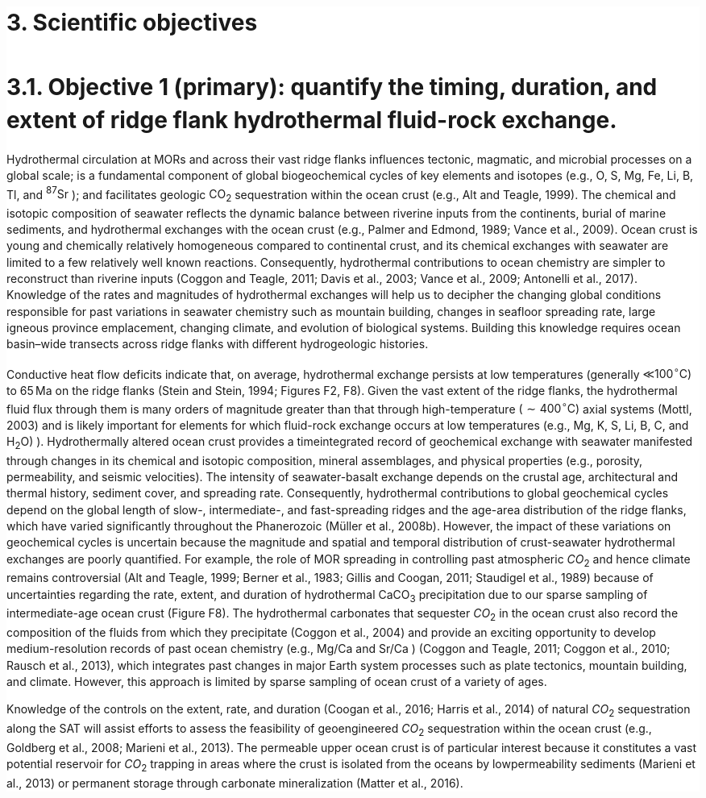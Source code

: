 # 3. Scientific objectives  

# 3.1. Objective 1 (primary): quantify the timing, duration, and extent of ridge flank hydrothermal fluid-rock exchange.  

Hydrothermal circulation at MORs and across their vast ridge flanks influences tectonic, magmatic, and microbial processes on a global scale; is a fundamental component of global biogeochemical cycles of key elements and isotopes (e.g., O, S, Mg, Fe, Li, B, Tl, and $^{87}\mathrm{Sr}$ ); and facilitates geologic $\mathrm{CO}_{2}$ sequestration within the ocean crust (e.g., Alt and Teagle, 1999). The chemical and isotopic composition of seawater reflects the dynamic balance between riverine inputs from the continents, burial of marine sediments, and hydrothermal exchanges with the ocean crust (e.g., Palmer and Edmond, 1989; Vance et al., 2009). Ocean crust is young and chemically relatively homogeneous compared to continental crust, and its chemical exchanges with seawater are limited to a few relatively well known reactions. Consequently, hydrothermal contributions to ocean chemistry are simpler to reconstruct than riverine inputs (Coggon and Teagle, 2011; Davis et al., 2003; Vance et al., 2009; Antonelli et al., 2017). Knowledge of the rates and magnitudes of hydrothermal exchanges will help us to decipher the changing global conditions responsible for past variations in seawater chemistry such as mountain building, changes in seafloor spreading rate, large igneous province emplacement, changing climate, and evolution of biological systems. Building this knowledge requires ocean basin–wide transects across ridge flanks with different hydrogeologic histories.  

Conductive heat flow deficits indicate that, on average, hydrothermal exchange persists at low temperatures (generally $\mathrm{\ll}100^{\circ}\mathrm{C})$ to $65\,\mathrm{Ma}$ on the ridge flanks (Stein and Stein, 1994; Figures F2, F8). Given the vast extent of the ridge flanks, the hydrothermal fluid flux through them is many orders of magnitude greater than that through high-temperature $({\sim}400^{\circ}\mathrm{C})$ axial systems (Mottl, 2003) and is likely important for elements for which fluid-rock exchange occurs at low temperatures (e.g., Mg, K, S, Li, B, C, and $\mathrm{H}_{2}\mathrm{O})$ ). Hydrothermally altered ocean crust provides a timeintegrated record of geochemical exchange with seawater manifested through changes in its chemical and isotopic composition, mineral assemblages, and physical properties (e.g., porosity, permeability, and seismic velocities). The intensity of seawater-basalt exchange depends on the crustal age, architectural and thermal history, sediment cover, and spreading rate. Consequently, hydrothermal contributions to global geochemical cycles depend on the global length of slow-, intermediate-, and fast-spreading ridges and the age-area distribution of the ridge flanks, which have varied significantly throughout the Phanerozoic (Müller et al., 2008b). However, the impact of these variations on geochemical cycles is uncertain because the magnitude and spatial and temporal distribution of crust-seawater hydrothermal exchanges are poorly quantified. For example, the role of MOR spreading in controlling past atmospheric $C O_{2}$ and hence climate remains controversial (Alt and Teagle, 1999; Berner et al., 1983; Gillis and Coogan, 2011; Staudigel et al., 1989) because of uncertainties regarding the rate, extent, and duration of hydrothermal $\mathrm{CaCO_{3}}$ precipitation due to our sparse sampling of intermediate-age ocean crust (Figure F8). The hydrothermal carbonates that sequester $C O_{2}$ in the ocean crust also record the composition of the fluids from which they precipitate (Coggon et al., 2004) and provide an exciting opportunity to develop medium-resolution records of past ocean chemistry (e.g., $\mathrm{Mg/Ca}$ and $\mathrm{Sr}/\mathrm{Ca}$ ) (Coggon and Teagle, 2011; Coggon et al., 2010; Rausch et al., 2013), which integrates past changes in major Earth system processes such as plate tectonics, mountain building, and climate. However, this approach is limited by sparse sampling of ocean crust of a variety of ages.  

Knowledge of the controls on the extent, rate, and duration (Coogan et al., 2016; Harris et al., 2014) of natural $C O_{2}$ sequestration along the SAT will assist efforts to assess the feasibility of geoengineered $C O_{2}$ sequestration within the ocean crust (e.g., Goldberg et al., 2008; Marieni et al., 2013). The permeable upper ocean crust is of particular interest because it constitutes a vast potential reservoir for $C O_{2}$ trapping in areas where the crust is isolated from the oceans by lowpermeability sediments (Marieni et al., 2013) or permanent storage through carbonate mineralization (Matter et al., 2016).  
